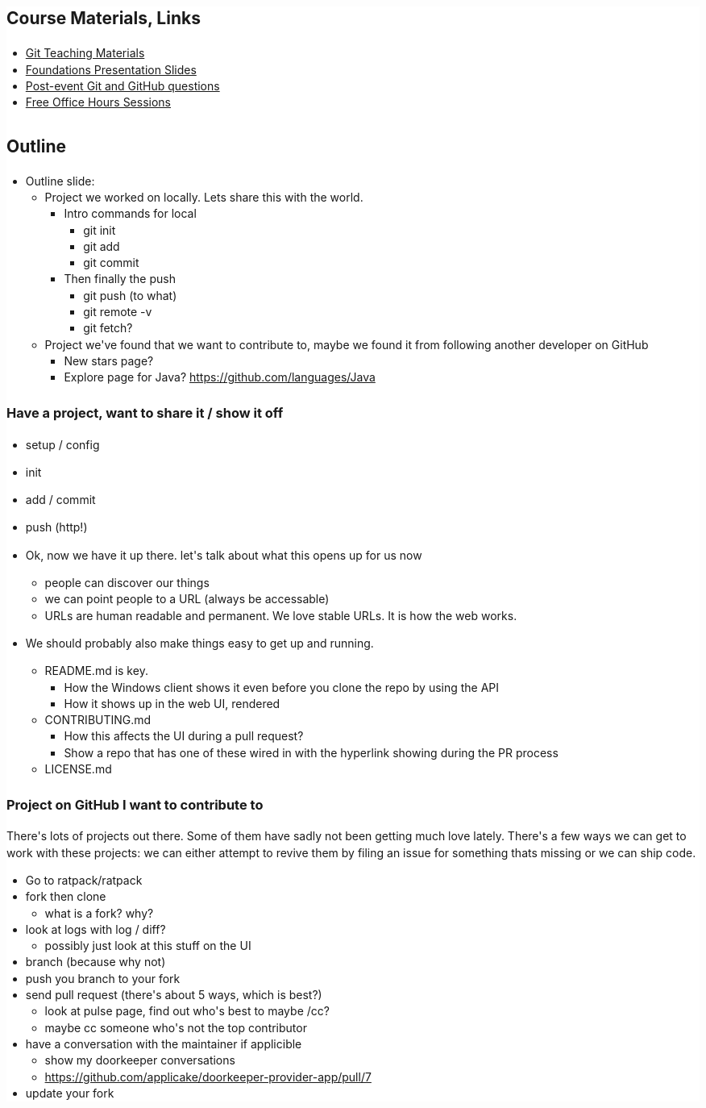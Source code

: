 ## Course Materials, Links
* [Git Teaching Materials](http://teach.github.com)
* [Foundations Presentation Slides](http://teach.github.com/presentations/git-foundations.html/)
* [Post-event Git and GitHub questions](https://github.com/githubtraining/feedback/)
* [Free Office Hours Sessions](http://training.github.com/web/free-classes/)

## Outline
* Outline slide:
  * Project we worked on locally. Lets share this with the world.
    * Intro commands for local
        * git init
        * git add
        * git commit
    * Then finally the push
        * git push (to what)
        * git remote -v
        * git fetch?
  * Project we've found that we want to contribute to, maybe we found it from following
    another developer on GitHub
    * New stars page?
    * Explore page for Java? https://github.com/languages/Java

### Have a project, want to share it / show it off
* setup / config
* init
* add / commit
* push (http!)

* Ok, now we have it up there. let's talk about what this opens up for us now
  * people can discover our things
  * we can point people to a URL (always be accessable)
  * URLs are human readable and permanent. We love stable URLs. It is how the web works.

* We should probably also make things easy to get up and running.
  * README.md is key.
    * How the Windows client shows it even before you clone the repo by using the API
    * How it shows up in the web UI, rendered
  * CONTRIBUTING.md
    * How this affects the UI during a pull request?
    * Show a repo that has one of these wired in with the hyperlink showing during the PR process
  * LICENSE.md


### Project on GitHub I want to contribute to
There's lots of projects out there. Some of them have sadly not been getting
much love lately. There's a few ways we can get to work with these projects: 
we can either attempt to revive them by filing an issue for something thats missing
or we can ship code.

* Go to ratpack/ratpack
* fork then clone
  * what is a fork? why?
* look at logs with log / diff?
  * possibly just look at this stuff on the UI
* branch (because why not)
* push you branch to your fork
* send pull request (there's about 5 ways, which is best?)
  * look at pulse page, find out who's best to maybe /cc?
  * maybe cc someone who's not the top contributor
* have a conversation with the maintainer if applicible
  * show my doorkeeper conversations
  * https://github.com/applicake/doorkeeper-provider-app/pull/7
* update your fork
